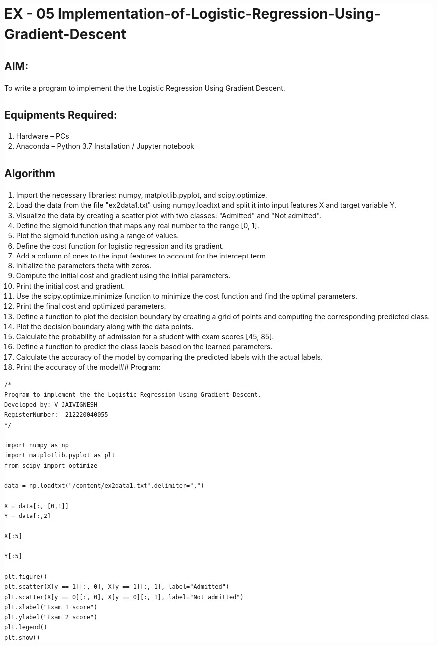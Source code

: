 # EX - 05 Implementation-of-Logistic-Regression-Using-Gradient-Descent

## AIM:
To write a program to implement the the Logistic Regression Using Gradient Descent.

## Equipments Required:
1. Hardware – PCs
2. Anaconda – Python 3.7 Installation / Jupyter notebook

## Algorithm
1. Import the necessary libraries: numpy, matplotlib.pyplot, and scipy.optimize.
2. Load the data from the file "ex2data1.txt" using numpy.loadtxt and split it into input features X and target variable Y.
3. Visualize the data by creating a scatter plot with two classes: "Admitted" and "Not admitted".
4. Define the sigmoid function that maps any real number to the range [0, 1].
5. Plot the sigmoid function using a range of values.
6. Define the cost function for logistic regression and its gradient.
7. Add a column of ones to the input features to account for the intercept term.
8. Initialize the parameters theta with zeros.
9. Compute the initial cost and gradient using the initial parameters.
10. Print the initial cost and gradient.
11. Use the scipy.optimize.minimize function to minimize the cost function and find the optimal parameters.
12. Print the final cost and optimized parameters.
13. Define a function to plot the decision boundary by creating a grid of points and computing the corresponding predicted class.
14. Plot the decision boundary along with the data points.
15. Calculate the probability of admission for a student with exam scores [45, 85].
16. Define a function to predict the class labels based on the learned parameters.
17. Calculate the accuracy of the model by comparing the predicted labels with the actual labels.
18. Print the accuracy of the model## Program:
```
/*
Program to implement the the Logistic Regression Using Gradient Descent.
Developed by: V JAIVIGNESH
RegisterNumber:  212220040055
*/

import numpy as np
import matplotlib.pyplot as plt
from scipy import optimize

data = np.loadtxt("/content/ex2data1.txt",delimiter=",")

X = data[:, [0,1]]
Y = data[:,2]

X[:5]

Y[:5]

plt.figure()
plt.scatter(X[y == 1][:, 0], X[y == 1][:, 1], label="Admitted")
plt.scatter(X[y == 0][:, 0], X[y == 0][:, 1], label="Not admitted")
plt.xlabel("Exam 1 score")
plt.ylabel("Exam 2 score")
plt.legend()
plt.show()

```